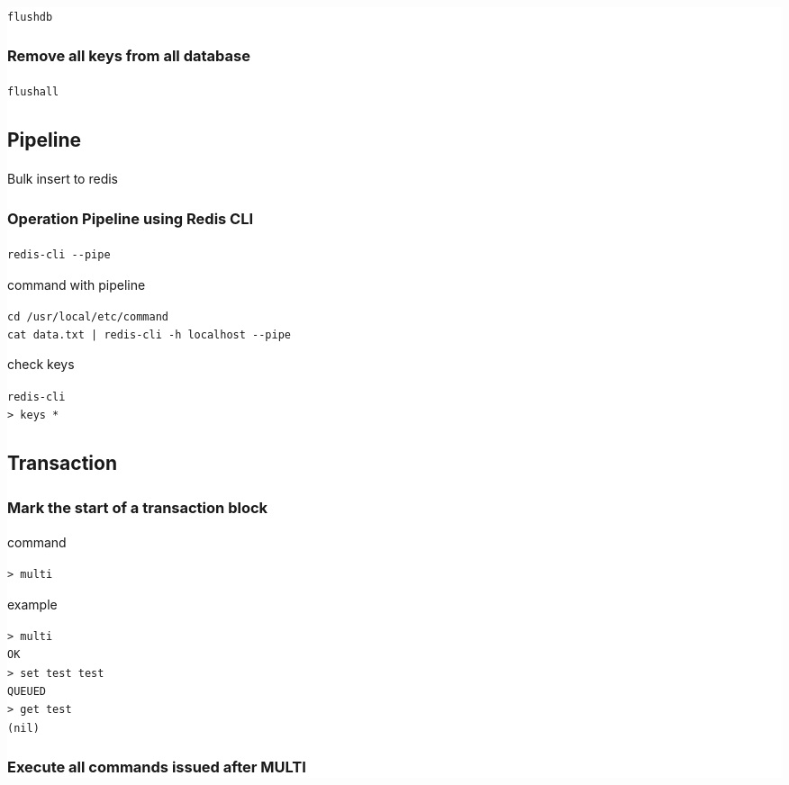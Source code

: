```
flushdb
```

### Remove all keys from all database

```
flushall
```

## Pipeline

Bulk insert to redis

### Operation Pipeline using Redis CLI

```
redis-cli --pipe
```

command with pipeline

```
cd /usr/local/etc/command
cat data.txt | redis-cli -h localhost --pipe
```

check keys

```
redis-cli
> keys *
```

## Transaction

### Mark the start of a transaction block

command

```
> multi
```

example

```
> multi
OK
> set test test
QUEUED
> get test
(nil)
```

### Execute all commands issued after MULTI
